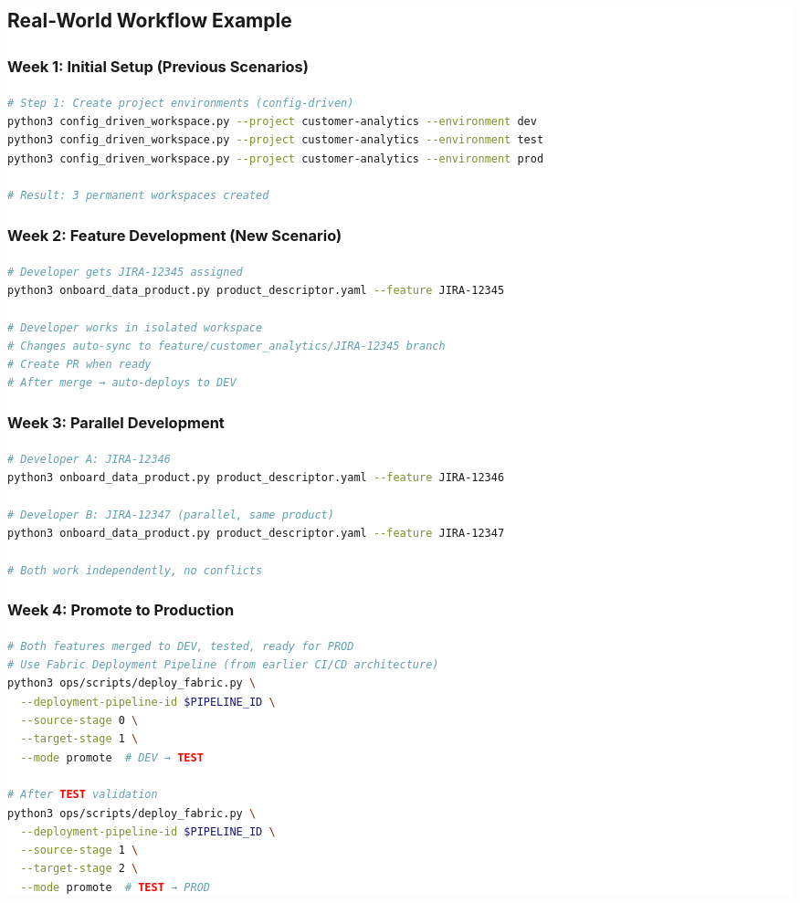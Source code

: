 ## Real-World Workflow Example

### Week 1: Initial Setup (Previous Scenarios)
```bash
# Step 1: Create project environments (config-driven)
python3 config_driven_workspace.py --project customer-analytics --environment dev
python3 config_driven_workspace.py --project customer-analytics --environment test
python3 config_driven_workspace.py --project customer-analytics --environment prod

# Result: 3 permanent workspaces created
```

### Week 2: Feature Development (New Scenario)
```bash
# Developer gets JIRA-12345 assigned
python3 onboard_data_product.py product_descriptor.yaml --feature JIRA-12345

# Developer works in isolated workspace
# Changes auto-sync to feature/customer_analytics/JIRA-12345 branch
# Create PR when ready
# After merge → auto-deploys to DEV
```

### Week 3: Parallel Development
```bash
# Developer A: JIRA-12346
python3 onboard_data_product.py product_descriptor.yaml --feature JIRA-12346

# Developer B: JIRA-12347 (parallel, same product)
python3 onboard_data_product.py product_descriptor.yaml --feature JIRA-12347

# Both work independently, no conflicts
```

### Week 4: Promote to Production
```bash
# Both features merged to DEV, tested, ready for PROD
# Use Fabric Deployment Pipeline (from earlier CI/CD architecture)
python3 ops/scripts/deploy_fabric.py \
  --deployment-pipeline-id $PIPELINE_ID \
  --source-stage 0 \
  --target-stage 1 \
  --mode promote  # DEV → TEST

# After TEST validation
python3 ops/scripts/deploy_fabric.py \
  --deployment-pipeline-id $PIPELINE_ID \
  --source-stage 1 \
  --target-stage 2 \
  --mode promote  # TEST → PROD
```

